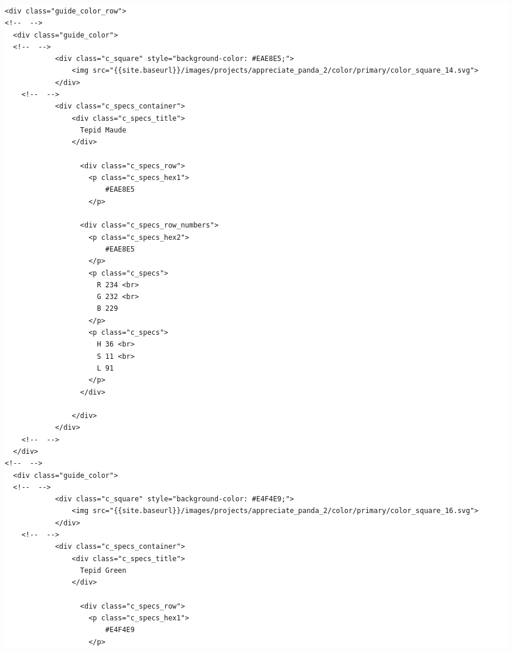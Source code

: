    <div class="guide_color_row"> 
    <!--  -->
      <div class="guide_color">
      <!--  -->
                <div class="c_square" style="background-color: #EAE8E5;">
                    <img src="{{site.baseurl}}/images/projects/appreciate_panda_2/color/primary/color_square_14.svg">
                </div>
        <!--  -->
                <div class="c_specs_container">
                    <div class="c_specs_title">
                      Tepid Maude
                    </div>

                      <div class="c_specs_row">
                        <p class="c_specs_hex1">
                            #EAE8E5
                        </p>

                      <div class="c_specs_row_numbers">
                        <p class="c_specs_hex2">
                            #EAE8E5
                        </p>
                        <p class="c_specs">
                          R 234 <br>
                          G 232 <br>
                          B 229
                        </p>
                        <p class="c_specs">
                          H 36 <br>
                          S 11 <br>
                          L 91
                        </p>
                      </div>

                    </div>
                </div> 
        <!--  -->
      </div>
    <!--  -->
      <div class="guide_color">
      <!--  -->
                <div class="c_square" style="background-color: #E4F4E9;">
                    <img src="{{site.baseurl}}/images/projects/appreciate_panda_2/color/primary/color_square_16.svg">
                </div>
        <!--  -->
                <div class="c_specs_container">
                    <div class="c_specs_title">
                      Tepid Green
                    </div>

                      <div class="c_specs_row">
                        <p class="c_specs_hex1">
                            #E4F4E9
                        </p>
